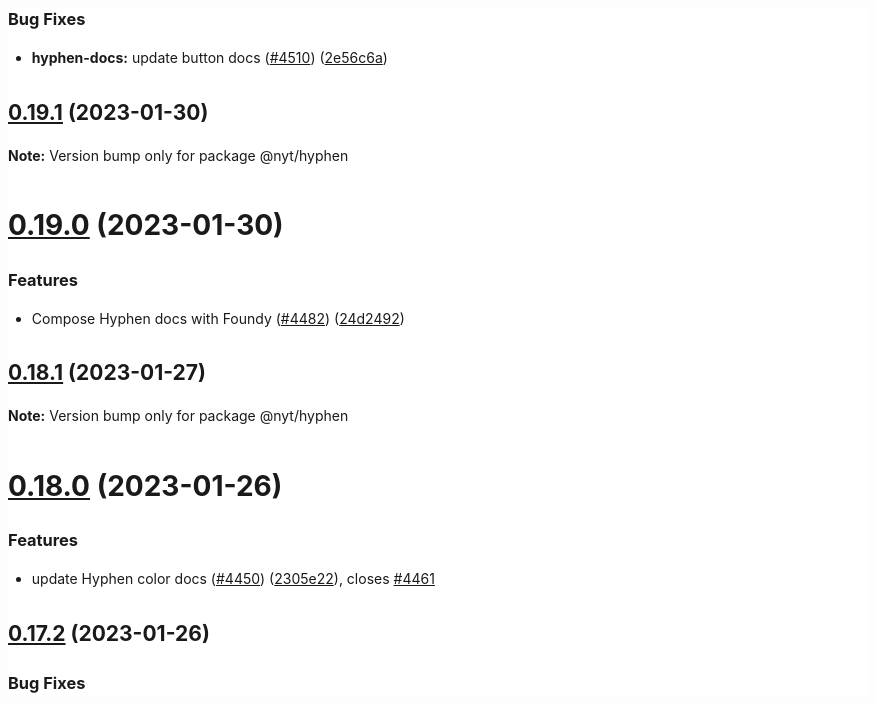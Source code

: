 ### Bug Fixes

* **hyphen-docs:** update button docs ([#4510](https://github.com/nytimes/news/issues/4510)) ([2e56c6a](https://github.com/nytimes/news/commit/2e56c6a3a20aaea0b177860c9a254efc26ab388a))





## [0.19.1](https://github.com/nytimes/news/compare/@nyt/hyphen@0.19.0...@nyt/hyphen@0.19.1) (2023-01-30)

**Note:** Version bump only for package @nyt/hyphen





# [0.19.0](https://github.com/nytimes/news/compare/@nyt/hyphen@0.18.1...@nyt/hyphen@0.19.0) (2023-01-30)


### Features

* Compose Hyphen docs with Foundy ([#4482](https://github.com/nytimes/news/issues/4482)) ([24d2492](https://github.com/nytimes/news/commit/24d24923efbac96fc927bb448dc37fae9a18ecfe))





## [0.18.1](https://github.com/nytimes/news/compare/@nyt/hyphen@0.18.0...@nyt/hyphen@0.18.1) (2023-01-27)

**Note:** Version bump only for package @nyt/hyphen





# [0.18.0](https://github.com/nytimes/news/compare/@nyt/hyphen@0.17.2...@nyt/hyphen@0.18.0) (2023-01-26)


### Features

* update Hyphen color docs ([#4450](https://github.com/nytimes/news/issues/4450)) ([2305e22](https://github.com/nytimes/news/commit/2305e227c0e44c44ac890e8c727e18cb9734183c)), closes [#4461](https://github.com/nytimes/news/issues/4461)





## [0.17.2](https://github.com/nytimes/news/compare/@nyt/hyphen@0.17.1...@nyt/hyphen@0.17.2) (2023-01-26)


### Bug Fixes
